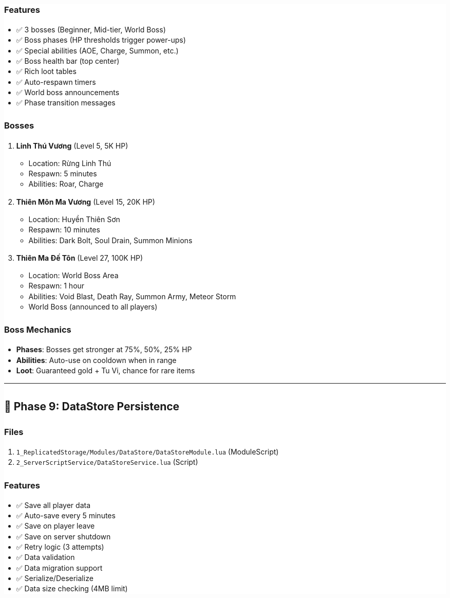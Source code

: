 ### Features
- ✅ 3 bosses (Beginner, Mid-tier, World Boss)
- ✅ Boss phases (HP thresholds trigger power-ups)
- ✅ Special abilities (AOE, Charge, Summon, etc.)
- ✅ Boss health bar (top center)
- ✅ Rich loot tables
- ✅ Auto-respawn timers
- ✅ World boss announcements
- ✅ Phase transition messages

### Bosses
1. **Linh Thú Vương** (Level 5, 5K HP)
   - Location: Rừng Linh Thú
   - Respawn: 5 minutes
   - Abilities: Roar, Charge

2. **Thiên Môn Ma Vương** (Level 15, 20K HP)
   - Location: Huyền Thiên Sơn
   - Respawn: 10 minutes
   - Abilities: Dark Bolt, Soul Drain, Summon Minions

3. **Thiên Ma Đế Tôn** (Level 27, 100K HP)
   - Location: World Boss Area
   - Respawn: 1 hour
   - Abilities: Void Blast, Death Ray, Summon Army, Meteor Storm
   - World Boss (announced to all players)

### Boss Mechanics
- **Phases**: Bosses get stronger at 75%, 50%, 25% HP
- **Abilities**: Auto-use on cooldown when in range
- **Loot**: Guaranteed gold + Tu Vi, chance for rare items

---

## 💾 Phase 9: DataStore Persistence

### Files
1. `1_ReplicatedStorage/Modules/DataStore/DataStoreModule.lua` (ModuleScript)
2. `2_ServerScriptService/DataStoreService.lua` (Script)

### Features
- ✅ Save all player data
- ✅ Auto-save every 5 minutes
- ✅ Save on player leave
- ✅ Save on server shutdown
- ✅ Retry logic (3 attempts)
- ✅ Data validation
- ✅ Data migration support
- ✅ Serialize/Deserialize
- ✅ Data size checking (4MB limit)
